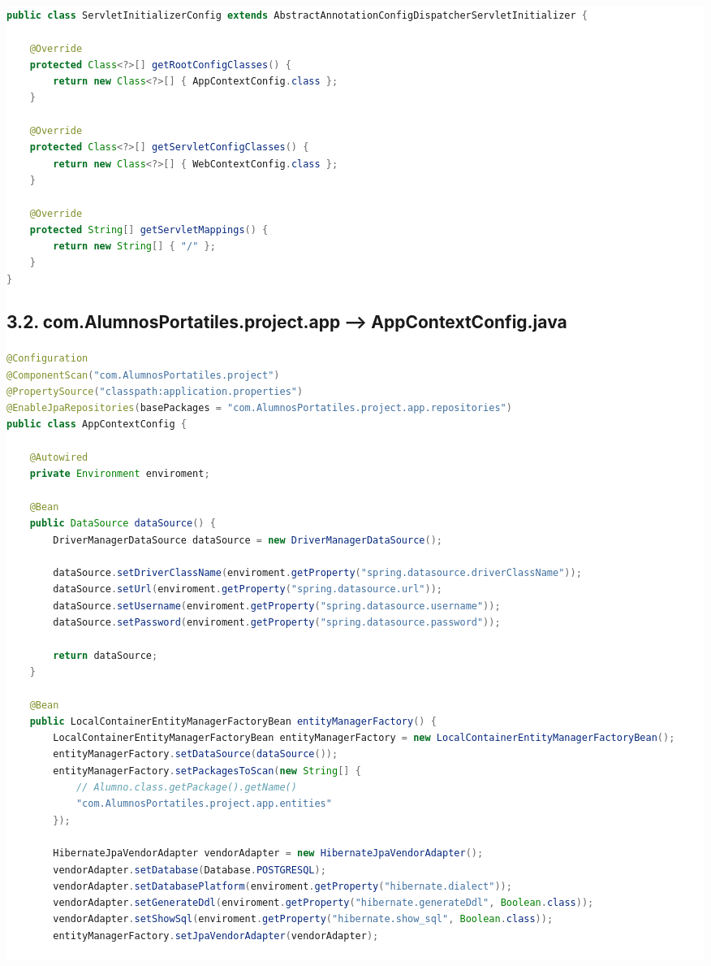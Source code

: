 ```java
public class ServletInitializerConfig extends AbstractAnnotationConfigDispatcherServletInitializer {

	@Override
	protected Class<?>[] getRootConfigClasses() {
		return new Class<?>[] { AppContextConfig.class };
	}

	@Override
	protected Class<?>[] getServletConfigClasses() {
		return new Class<?>[] { WebContextConfig.class };
	}

	@Override
	protected String[] getServletMappings() {
		return new String[] { "/" };
	}	
}
```

## 3.2. com.AlumnosPortatiles.project.app --> AppContextConfig.java

```java
@Configuration
@ComponentScan("com.AlumnosPortatiles.project")
@PropertySource("classpath:application.properties")
@EnableJpaRepositories(basePackages = "com.AlumnosPortatiles.project.app.repositories")
public class AppContextConfig {

	@Autowired
	private Environment enviroment;
	
	@Bean
    public DataSource dataSource() {
    	DriverManagerDataSource dataSource = new DriverManagerDataSource();
    	
    	dataSource.setDriverClassName(enviroment.getProperty("spring.datasource.driverClassName"));
		dataSource.setUrl(enviroment.getProperty("spring.datasource.url"));
		dataSource.setUsername(enviroment.getProperty("spring.datasource.username"));
		dataSource.setPassword(enviroment.getProperty("spring.datasource.password"));
        
		return dataSource;
    }
	
	@Bean
	public LocalContainerEntityManagerFactoryBean entityManagerFactory() {
		LocalContainerEntityManagerFactoryBean entityManagerFactory = new LocalContainerEntityManagerFactoryBean();
		entityManagerFactory.setDataSource(dataSource());
		entityManagerFactory.setPackagesToScan(new String[] {
			// Alumno.class.getPackage().getName()
			"com.AlumnosPortatiles.project.app.entities"
	    });
		
		HibernateJpaVendorAdapter vendorAdapter = new HibernateJpaVendorAdapter();
		vendorAdapter.setDatabase(Database.POSTGRESQL);
		vendorAdapter.setDatabasePlatform(enviroment.getProperty("hibernate.dialect"));
		vendorAdapter.setGenerateDdl(enviroment.getProperty("hibernate.generateDdl", Boolean.class));
		vendorAdapter.setShowSql(enviroment.getProperty("hibernate.show_sql", Boolean.class));
		entityManagerFactory.setJpaVendorAdapter(vendorAdapter);
		
```